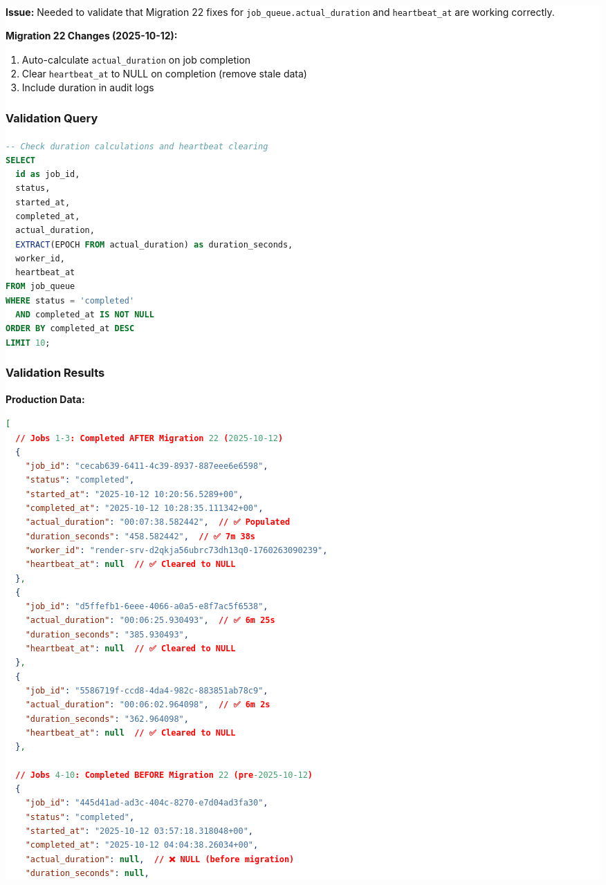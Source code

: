 **Issue:** Needed to validate that Migration 22 fixes for `job_queue.actual_duration` and `heartbeat_at` are working correctly.

**Migration 22 Changes (2025-10-12):**
1. Auto-calculate `actual_duration` on job completion
2. Clear `heartbeat_at` to NULL on completion (remove stale data)
3. Include duration in audit logs

### Validation Query

```sql
-- Check duration calculations and heartbeat clearing
SELECT
  id as job_id,
  status,
  started_at,
  completed_at,
  actual_duration,
  EXTRACT(EPOCH FROM actual_duration) as duration_seconds,
  worker_id,
  heartbeat_at
FROM job_queue
WHERE status = 'completed'
  AND completed_at IS NOT NULL
ORDER BY completed_at DESC
LIMIT 10;
```

### Validation Results

**Production Data:**
```json
[
  // Jobs 1-3: Completed AFTER Migration 22 (2025-10-12)
  {
    "job_id": "cecab639-6411-4c39-8937-887eee6e6598",
    "status": "completed",
    "started_at": "2025-10-12 10:20:56.5289+00",
    "completed_at": "2025-10-12 10:28:35.111342+00",
    "actual_duration": "00:07:38.582442",  // ✅ Populated
    "duration_seconds": "458.582442",  // ✅ 7m 38s
    "worker_id": "render-srv-d2qkja56ubrc73dh13q0-1760263090239",
    "heartbeat_at": null  // ✅ Cleared to NULL
  },
  {
    "job_id": "d5ffefb1-6eee-4066-a0a5-e8f7ac5f6538",
    "actual_duration": "00:06:25.930493",  // ✅ 6m 25s
    "duration_seconds": "385.930493",
    "heartbeat_at": null  // ✅ Cleared to NULL
  },
  {
    "job_id": "5586719f-ccd8-4da4-982c-883851ab78c9",
    "actual_duration": "00:06:02.964098",  // ✅ 6m 2s
    "duration_seconds": "362.964098",
    "heartbeat_at": null  // ✅ Cleared to NULL
  },

  // Jobs 4-10: Completed BEFORE Migration 22 (pre-2025-10-12)
  {
    "job_id": "445d41ad-ad3c-404c-8270-e7d04ad3fa30",
    "status": "completed",
    "started_at": "2025-10-12 03:57:18.318048+00",
    "completed_at": "2025-10-12 04:04:38.26034+00",
    "actual_duration": null,  // ❌ NULL (before migration)
    "duration_seconds": null,
```